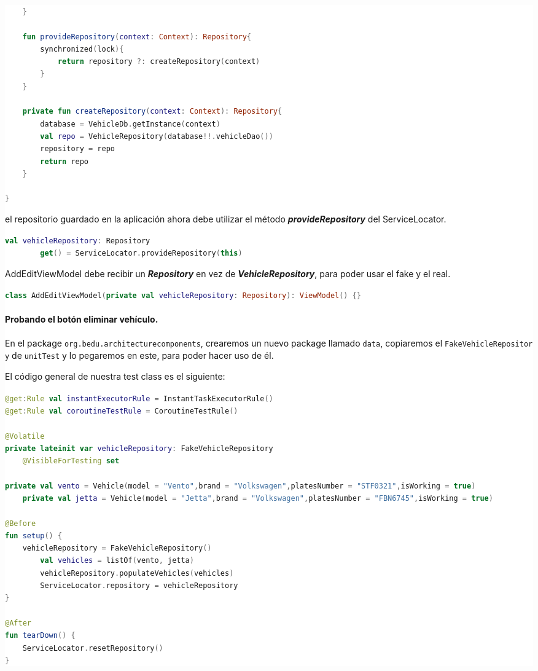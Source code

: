 ```kotlin
    }

    fun provideRepository(context: Context): Repository{
        synchronized(lock){
            return repository ?: createRepository(context)
        }
    }

    private fun createRepository(context: Context): Repository{
        database = VehicleDb.getInstance(context)
        val repo = VehicleRepository(database!!.vehicleDao())
        repository = repo
        return repo
    }

}
```



el repositorio guardado en la aplicación ahora debe utilizar el método ___provideRepository___ del ServiceLocator.

```kotlin
val vehicleRepository: Repository
        get() = ServiceLocator.provideRepository(this)
```



AddEditViewModel debe recibir un ___Repository___ en vez de ___VehicleRepository___, para poder usar el fake y el real.

```kotlin
class AddEditViewModel(private val vehicleRepository: Repository): ViewModel() {}
```

#### Probando el botón eliminar vehículo.

En el package `org.bedu.architecturecomponents`, crearemos un nuevo package llamado `data`, copiaremos el `FakeVehicleRepository` de `unitTest` y lo pegaremos en este, para poder hacer uso de él.

El código general de nuestra test class es el siguiente:

```kotlin
@get:Rule val instantExecutorRule = InstantTaskExecutorRule()
@get:Rule val coroutineTestRule = CoroutineTestRule()

@Volatile
private lateinit var vehicleRepository: FakeVehicleRepository
    @VisibleForTesting set

private val vento = Vehicle(model = "Vento",brand = "Volkswagen",platesNumber = "STF0321",isWorking = true)
    private val jetta = Vehicle(model = "Jetta",brand = "Volkswagen",platesNumber = "FBN6745",isWorking = true)

@Before
fun setup() {
    vehicleRepository = FakeVehicleRepository()
		val vehicles = listOf(vento, jetta)
		vehicleRepository.populateVehicles(vehicles)
		ServiceLocator.repository = vehicleRepository
}

@After
fun tearDown() {
    ServiceLocator.resetRepository()
}
```